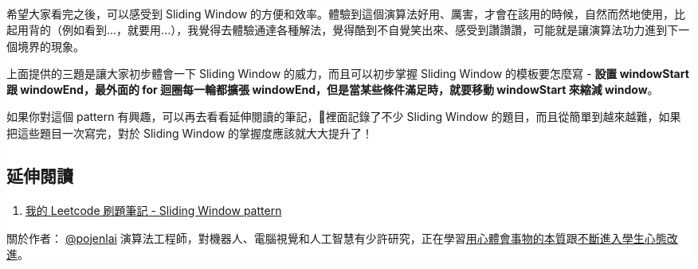 希望大家看完之後，可以感受到 Sliding Window 的方便和效率。體驗到這個演算法好用、厲害，才會在該用的時候，自然而然地使用，比起用背的（例如看到...，就要用...），我覺得去體驗通達各種解法，覺得酷到不自覺笑出來、感受到讚讚讚，可能就是讓演算法功力進到下一個境界的現象。

上面提供的三題是讓大家初步體會一下 Sliding Window 的威力，而且可以初步掌握 Sliding Window 的模板要怎麼寫 - **設置 windowStart 跟 windowEnd，最外面的 for 迴圈每一輪都擴張 windowEnd，但是當某些條件滿足時，就要移動 windowStart 來縮減 window**。

如果你對這個 pattern 有興趣，可以再去看看延伸閱讀的筆記，裡面記錄了不少 Sliding Window 的題目，而且從簡單到越來越難，如果把這些題目一次寫完，對於 Sliding Window 的掌握度應該就大大提升了！

## 延伸閱讀

1. [我的 Leetcode 刷題筆記 - Sliding Window pattern](https://po-jen.gitbooks.io/coding-practice-advanced-topics/content/sliding-window.html)

關於作者：
[@pojenlai](https://pojenlai.wordpress.com/) 演算法工程師，對機器人、電腦視覺和人工智慧有少許研究，正在學習[用心體會事物的本質](https://buzzorange.com/techorange/2017/07/10/elon-musk-first-principle/)跟[不斷進入學生心態改進](https://www.ted.com/talks/eduardo_briceno_how_to_get_better_at_the_things_you_care_about)。
